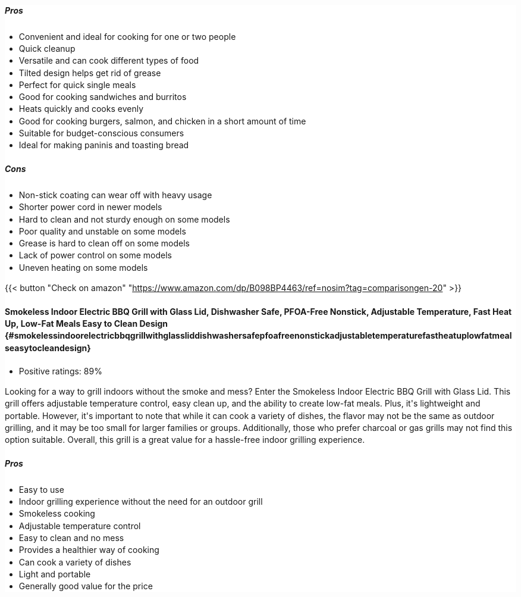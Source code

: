 ##### Pros
- Convenient and ideal for cooking for one or two people
- Quick cleanup
- Versatile and can cook different types of food
- Tilted design helps get rid of grease
- Perfect for quick single meals
- Good for cooking sandwiches and burritos
- Heats quickly and cooks evenly
- Good for cooking burgers, salmon, and chicken in a short amount of time
- Suitable for budget-conscious consumers
- Ideal for making paninis and toasting bread

##### Cons
- Non-stick coating can wear off with heavy usage
- Shorter power cord in newer models
- Hard to clean and not sturdy enough on some models
- Poor quality and unstable on some models
- Grease is hard to clean off on some models
- Lack of power control on some models
- Uneven heating on some models

{{< button "Check on amazon" "https://www.amazon.com/dp/B098BP4463/ref=nosim?tag=comparisongen-20" >}}

#### Smokeless Indoor Electric BBQ Grill with Glass Lid, Dishwasher Safe, PFOA-Free Nonstick, Adjustable Temperature, Fast Heat Up, Low-Fat Meals Easy to Clean Design {#smokelessindoorelectricbbqgrillwithglassliddishwashersafepfoafreenonstickadjustabletemperaturefastheatuplowfatmealseasytocleandesign}



* Positive ratings: 89%

Looking for a way to grill indoors without the smoke and mess? Enter the Smokeless Indoor Electric BBQ Grill with Glass Lid. This grill offers adjustable temperature control, easy clean up, and the ability to create low-fat meals. Plus, it's lightweight and portable. However, it's important to note that while it can cook a variety of dishes, the flavor may not be the same as outdoor grilling, and it may be too small for larger families or groups. Additionally, those who prefer charcoal or gas grills may not find this option suitable. Overall, this grill is a great value for a hassle-free indoor grilling experience.

##### Pros
- Easy to use
- Indoor grilling experience without the need for an outdoor grill
- Smokeless cooking
- Adjustable temperature control
- Easy to clean and no mess
- Provides a healthier way of cooking
- Can cook a variety of dishes
- Light and portable
- Generally good value for the price
